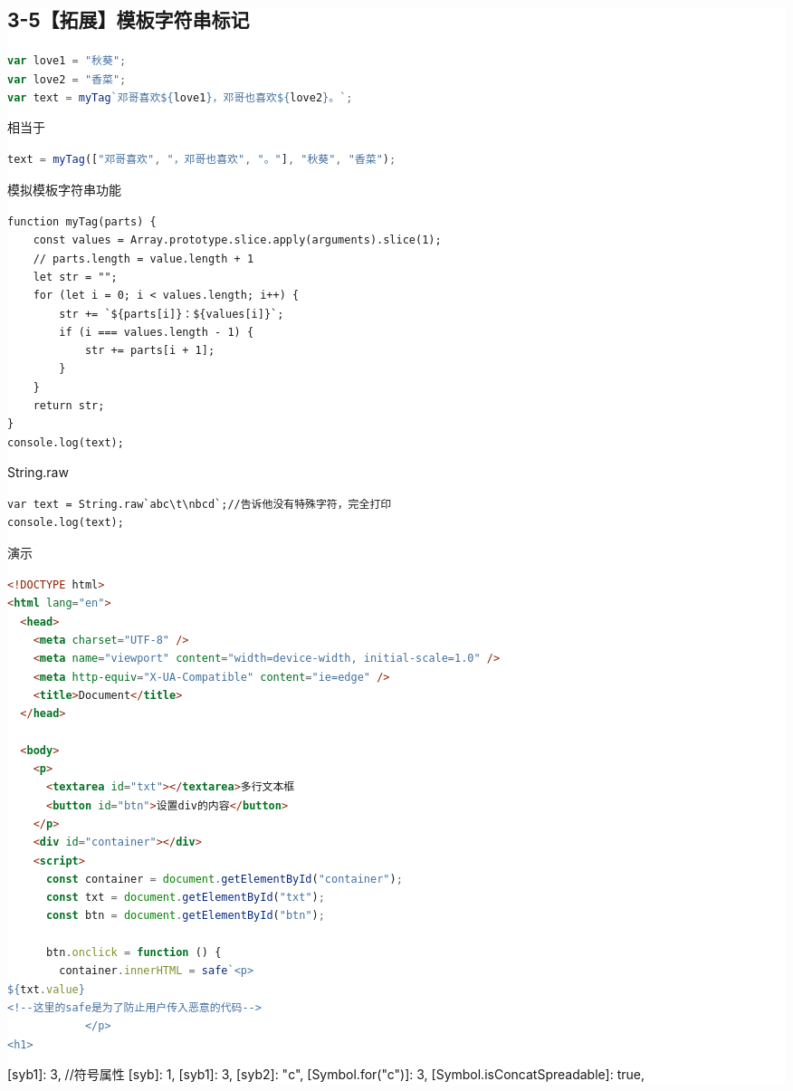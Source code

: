 ## 3-5【拓展】模板字符串标记

```javascript
var love1 = "秋葵";
var love2 = "香菜";
var text = myTag`邓哥喜欢${love1}，邓哥也喜欢${love2}。`;
```

相当于

```javascript
text = myTag(["邓哥喜欢", "，邓哥也喜欢", "。"], "秋葵", "香菜");
```

模拟模板字符串功能

```shell
function myTag(parts) {
    const values = Array.prototype.slice.apply(arguments).slice(1);
    // parts.length = value.length + 1
    let str = "";
    for (let i = 0; i < values.length; i++) {
        str += `${parts[i]}：${values[i]}`;
        if (i === values.length - 1) {
            str += parts[i + 1];
        }
    }
    return str;
}
console.log(text);
```

String.raw

```shell
var text = String.raw`abc\t\nbcd`;//告诉他没有特殊字符，完全打印
console.log(text);
```

演示

```html
<!DOCTYPE html>
<html lang="en">
  <head>
    <meta charset="UTF-8" />
    <meta name="viewport" content="width=device-width, initial-scale=1.0" />
    <meta http-equiv="X-UA-Compatible" content="ie=edge" />
    <title>Document</title>
  </head>

  <body>
    <p>
      <textarea id="txt"></textarea>多行文本框
      <button id="btn">设置div的内容</button>
    </p>
    <div id="container"></div>
    <script>
      const container = document.getElementById("container");
      const txt = document.getElementById("txt");
      const btn = document.getElementById("btn");

      btn.onclick = function () {
        container.innerHTML = safe`<p>
${txt.value}
<!--这里的safe是为了防止用户传入恶意的代码-->
            </p>
<h1>
```

  [prop1]: "姬成",
  [prop2]: 100,
  [syb1]: 3, //符号属性
  [syb]: 1,
  [syb1]: 3,
  [syb2]: "c",
  [Symbol.for("c")]: 3,
  [Symbol.isConcatSpreadable]: true,